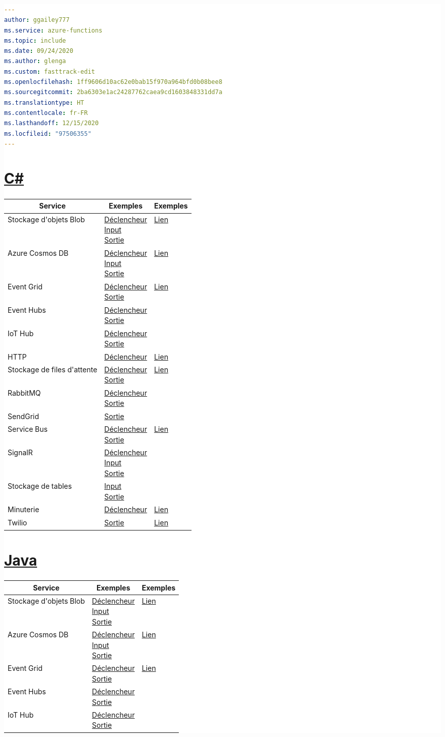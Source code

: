```yaml
---
author: ggailey777
ms.service: azure-functions
ms.topic: include
ms.date: 09/24/2020
ms.author: glenga
ms.custom: fasttrack-edit
ms.openlocfilehash: 1ff9606d10ac62e0bab15f970a964bfd0b08bee8
ms.sourcegitcommit: 2ba6303e1ac24287762caea9cd1603848331dd7a
ms.translationtype: HT
ms.contentlocale: fr-FR
ms.lasthandoff: 12/15/2020
ms.locfileid: "97506355"
---
```

# <a name="c"></a>[C#](#tab/csharp)

| Service | Exemples | Exemples |
| ---- | ----- | ------ | 
| Stockage d'objets Blob | [Déclencheur](../articles/azure-functions/functions-bindings-storage-blob-trigger.md?tabs=csharp#example)<br/>[Input](../articles/azure-functions/functions-bindings-storage-blob-input.md?tabs=csharp#example)<br/>[Sortie](../articles/azure-functions/functions-bindings-storage-blob-output.md?tabs=csharp#example) | [Lien](https://www.serverlesslibrary.net/?technology=Blob%20Storage&language=C%23) |
| Azure Cosmos DB |[Déclencheur](../articles/azure-functions/functions-bindings-cosmosdb-v2-trigger.md?tabs=csharp#example)<br/>[Input](../articles/azure-functions/functions-bindings-cosmosdb-v2-input.md?tabs=csharp#example)<br/>[Sortie](../articles/azure-functions/functions-bindings-cosmosdb-v2-output.md?tabs=csharp#example) | [Lien](https://www.serverlesslibrary.net/?technology=Cosmos%2CCosmos%20DB&language=C%23) |
| Event Grid |[Déclencheur](../articles/azure-functions/functions-bindings-event-grid-trigger.md?tabs=csharp#example)<br/>[Sortie](../articles/azure-functions/functions-bindings-event-grid-output.md?tabs=csharp#example) | [Lien](https://www.serverlesslibrary.net/?technology=Event%20Grid&language=C%23) |
| Event Hubs |[Déclencheur](../articles/azure-functions/functions-bindings-event-hubs-trigger.md?tabs=csharp#example)<br/>[Sortie](../articles/azure-functions/functions-bindings-event-hubs-output.md?tabs=csharp#example) | |
| IoT Hub |[Déclencheur](../articles/azure-functions/functions-bindings-event-iot-trigger.md?tabs=csharp#example)<br/>[Sortie](../articles/azure-functions/functions-bindings-event-iot-output.md?tabs=csharp#example) | |
| HTTP |[Déclencheur](../articles/azure-functions/functions-bindings-http-webhook-trigger.md?tabs=csharp#example) | [Lien](https://www.serverlesslibrary.net/?language=C%23&filtertext=http) |
| Stockage de files d'attente | [Déclencheur](../articles/azure-functions/functions-bindings-storage-queue-trigger.md?tabs=csharp#example)<br/>[Sortie](../articles/azure-functions/functions-bindings-storage-queue-output.md?tabs=csharp#example) | [Lien](https://www.serverlesslibrary.net/?technology=Storage%20Queue&language=C%23) |
| RabbitMQ |[Déclencheur](../articles/azure-functions/functions-bindings-rabbitmq-trigger.md?tabs=csharp#example)<br/>[Sortie](../articles/azure-functions/functions-bindings-rabbitmq-output.md?tabs=csharp#example) |
| SendGrid | [Sortie](../articles/azure-functions/functions-bindings-sendgrid.md?tabs=csharp#example) | |
| Service Bus |[Déclencheur](../articles/azure-functions/functions-bindings-service-bus-trigger.md?tabs=csharp#example)<br/>[Sortie](../articles/azure-functions/functions-bindings-service-bus-output.md?tabs=csharp#example) | [Lien](https://www.serverlesslibrary.net/?technology=Service%20Bus%20Queue&language=C%23) |
| SignalR| [Déclencheur](../articles/azure-functions/functions-bindings-signalr-service-trigger.md?tabs=csharp#example)<br/>[Input](../articles/azure-functions/functions-bindings-signalr-service-input.md?tabs=csharp#example)<br/>[Sortie](../articles/azure-functions/functions-bindings-signalr-service-output.md?tabs=csharp) | |
| Stockage de tables| [Input](../articles/azure-functions/functions-bindings-storage-table-input.md?tabs=csharp)<br/>[Sortie](../articles/azure-functions/functions-bindings-storage-table-output.md?tabs=csharp) | |
| Minuterie | [Déclencheur](../articles/azure-functions/functions-bindings-timer.md?tabs=csharp#example) | [Lien](https://www.serverlesslibrary.net/?language=C%23&filtertext=timer) |
| Twilio | [Sortie](../articles/azure-functions/functions-bindings-twilio.md?tabs=csharp#example---functions-2x-and-higher) | [Lien](https://www.serverlesslibrary.net/?language=C%23&filtertext=twilio) |

# <a name="java"></a>[Java](#tab/java)

| Service | Exemples | Exemples |
| ---- | ----- | ------ | 
| Stockage d'objets Blob | [Déclencheur](../articles/azure-functions/functions-bindings-storage-blob-trigger.md?tabs=java#example)<br/>[Input](../articles/azure-functions/functions-bindings-storage-blob-input.md?tabs=java#example)<br/>[Sortie](../articles/azure-functions/functions-bindings-storage-blob-output.md?tabs=java#example) | [Lien](https://www.serverlesslibrary.net/?technology=Blob%20Storage&language=Java) |
| Azure Cosmos DB |[Déclencheur](../articles/azure-functions/functions-bindings-cosmosdb-v2-trigger.md?tabs=java#example)<br/>[Input](../articles/azure-functions/functions-bindings-cosmosdb-v2-input.md?tabs=java#example)<br/>[Sortie](../articles/azure-functions/functions-bindings-cosmosdb-v2-output.md?tabs=java#example) | [Lien](https://www.serverlesslibrary.net/?technology=Cosmos%2CCosmos%20DB&language=Java) |
| Event Grid |[Déclencheur](../articles/azure-functions/functions-bindings-event-grid-trigger.md?tabs=java#example)<br/>[Sortie](../articles/azure-functions/functions-bindings-event-grid-output.md?tabs=java#example) | [Lien](https://www.serverlesslibrary.net/?technology=Event%20Grid&language=Java) |
| Event Hubs |[Déclencheur](../articles/azure-functions/functions-bindings-event-hubs-trigger.md?tabs=java#example)<br/>[Sortie](../articles/azure-functions/functions-bindings-event-hubs-output.md?tabs=java#example) | |
| IoT Hub |[Déclencheur](../articles/azure-functions/functions-bindings-event-iot-trigger.md?tabs=java#example)<br/>[Sortie](../articles/azure-functions/functions-bindings-event-iot-output.md?tabs=java#example) | |